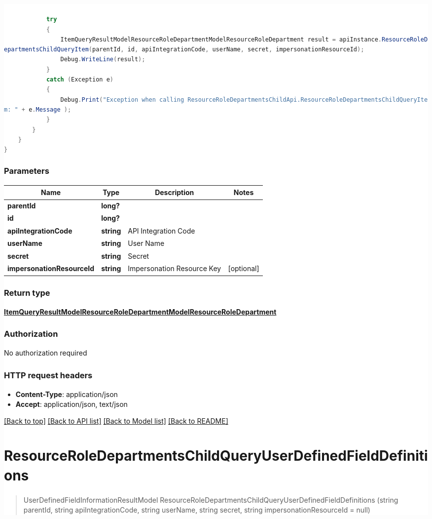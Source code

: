 ```csharp

            try
            {
                ItemQueryResultModelResourceRoleDepartmentModelResourceRoleDepartment result = apiInstance.ResourceRoleDepartmentsChildQueryItem(parentId, id, apiIntegrationCode, userName, secret, impersonationResourceId);
                Debug.WriteLine(result);
            }
            catch (Exception e)
            {
                Debug.Print("Exception when calling ResourceRoleDepartmentsChildApi.ResourceRoleDepartmentsChildQueryItem: " + e.Message );
            }
        }
    }
}
```

### Parameters

Name | Type | Description  | Notes
------------- | ------------- | ------------- | -------------
 **parentId** | **long?**|  |
 **id** | **long?**|  |
 **apiIntegrationCode** | **string**| API Integration Code |
 **userName** | **string**| User Name |
 **secret** | **string**| Secret |
 **impersonationResourceId** | **string**| Impersonation Resource Key | [optional]

### Return type

[**ItemQueryResultModelResourceRoleDepartmentModelResourceRoleDepartment**](ItemQueryResultModelResourceRoleDepartmentModelResourceRoleDepartment.md)

### Authorization

No authorization required

### HTTP request headers

 - **Content-Type**: application/json
 - **Accept**: application/json, text/json

[[Back to top]](#) [[Back to API list]](../README.md#documentation-for-api-endpoints) [[Back to Model list]](../README.md#documentation-for-models) [[Back to README]](../README.md)

<a name="resourceroledepartmentschildqueryuserdefinedfielddefinitions"></a>
# **ResourceRoleDepartmentsChildQueryUserDefinedFieldDefinitions**
> UserDefinedFieldInformationResultModel ResourceRoleDepartmentsChildQueryUserDefinedFieldDefinitions (string parentId, string apiIntegrationCode, string userName, string secret, string impersonationResourceId = null)
